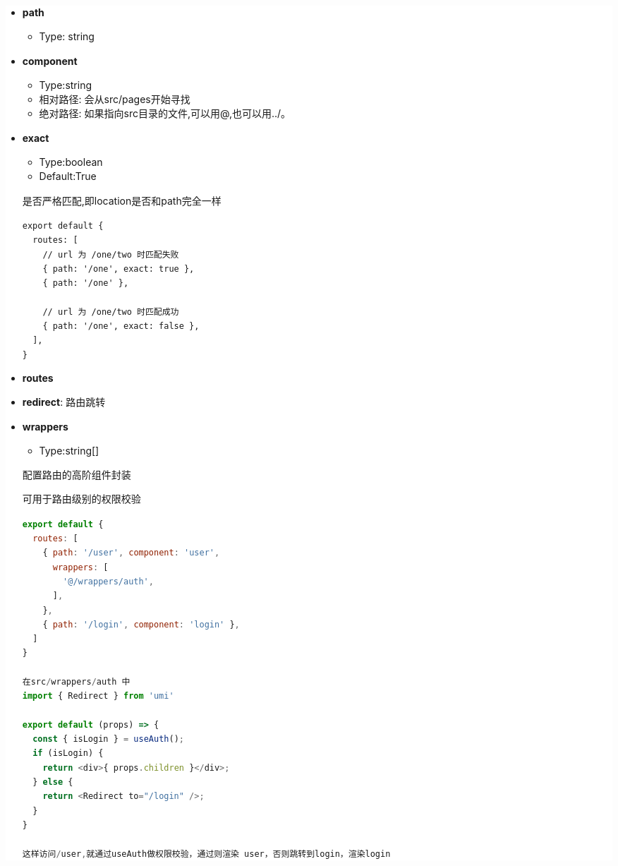 - **path**

  - Type: string

- **component**

  - Type:string
  - 相对路径: 会从src/pages开始寻找
  - 绝对路径: 如果指向src目录的文件,可以用@,也可以用../。

- **exact**

  - Type:boolean
  - Default:True

  是否严格匹配,即location是否和path完全一样

  ```react
  export default {
    routes: [
      // url 为 /one/two 时匹配失败
      { path: '/one', exact: true },
      { path: '/one' },
      
      // url 为 /one/two 时匹配成功
      { path: '/one', exact: false },
    ],
  }
  ```

- **routes**

- **redirect**:  路由跳转

- **wrappers**

  - Type:string[]

  配置路由的高阶组件封装

  可用于路由级别的权限校验

  ```js
  export default {
    routes: [
      { path: '/user', component: 'user',
        wrappers: [
          '@/wrappers/auth',
        ],
      },
      { path: '/login', component: 'login' },
    ]
  }
  
  在src/wrappers/auth 中
  import { Redirect } from 'umi'
  
  export default (props) => {
    const { isLogin } = useAuth();
    if (isLogin) {
      return <div>{ props.children }</div>;
    } else {
      return <Redirect to="/login" />;
    }
  }
  
  这样访问/user,就通过useAuth做权限校验，通过则渲染 user，否则跳转到login，渲染login
  ```
